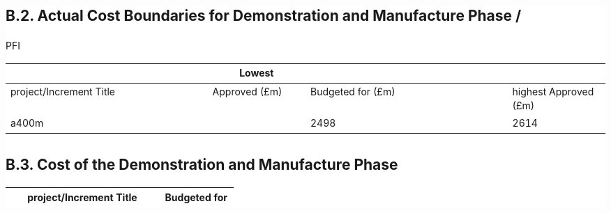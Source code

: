 ## B.2. Actual Cost Boundaries for Demonstration and Manufacture Phase /
PFI

<table>
<colgroup>
<col Style="Width: 33%" />
<col Style="Width: 16%" />
<col Style="Width: 33%" />
<col Style="Width: 16%" />
</Colgroup>
<thead>
<tr>
<th></Th>
<th>
Lowest
</Th>
<th></Th>
<th></Th>
</Tr>
</Thead>
<tbody>
<tr>
<td>project/Increment Title</Td>
<td>
Approved (£m)
</Td>
<td>
Budgeted for (£m)
</Td>
<td>highest Approved (£m)</Td>
</Tr>
<tr>
<td>a400m</Td>
<td></Td>
<td>
2498
</Td>
<td>
2614
</Td>
</Tr>
</Tbody>
</Table>

## B.3. Cost of the Demonstration and Manufacture Phase

<table>
<colgroup>
<col Style="Width: 33%" />
<col Style="Width: 16%" />
<col Style="Width: 16%" />
<col Style="Width: 16%" />
<col Style="Width: 16%" />
</Colgroup>
<thead>
<tr>
<th>project/Increment Title</Th>
<th>
Budgeted for
